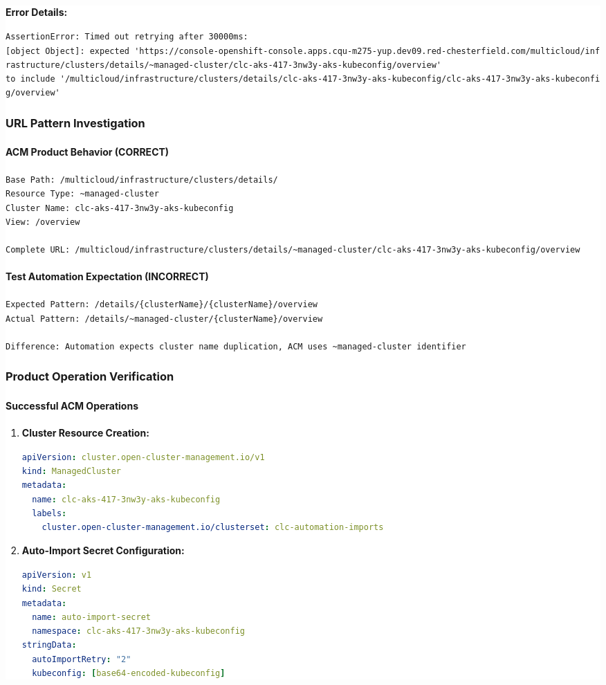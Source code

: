 **Error Details:**
```
AssertionError: Timed out retrying after 30000ms: 
[object Object]: expected 'https://console-openshift-console.apps.cqu-m275-yup.dev09.red-chesterfield.com/multicloud/infrastructure/clusters/details/~managed-cluster/clc-aks-417-3nw3y-aks-kubeconfig/overview' 
to include '/multicloud/infrastructure/clusters/details/clc-aks-417-3nw3y-aks-kubeconfig/clc-aks-417-3nw3y-aks-kubeconfig/overview'
```

### URL Pattern Investigation

#### ACM Product Behavior (CORRECT)
```
Base Path: /multicloud/infrastructure/clusters/details/
Resource Type: ~managed-cluster
Cluster Name: clc-aks-417-3nw3y-aks-kubeconfig
View: /overview

Complete URL: /multicloud/infrastructure/clusters/details/~managed-cluster/clc-aks-417-3nw3y-aks-kubeconfig/overview
```

#### Test Automation Expectation (INCORRECT)
```
Expected Pattern: /details/{clusterName}/{clusterName}/overview
Actual Pattern: /details/~managed-cluster/{clusterName}/overview

Difference: Automation expects cluster name duplication, ACM uses ~managed-cluster identifier
```

### Product Operation Verification

#### Successful ACM Operations
1. **Cluster Resource Creation:**
   ```yaml
   apiVersion: cluster.open-cluster-management.io/v1
   kind: ManagedCluster
   metadata:
     name: clc-aks-417-3nw3y-aks-kubeconfig
     labels:
       cluster.open-cluster-management.io/clusterset: clc-automation-imports
   ```

2. **Auto-Import Secret Configuration:**
   ```yaml
   apiVersion: v1
   kind: Secret
   metadata:
     name: auto-import-secret
     namespace: clc-aks-417-3nw3y-aks-kubeconfig
   stringData:
     autoImportRetry: "2"
     kubeconfig: [base64-encoded-kubeconfig]
   ```
